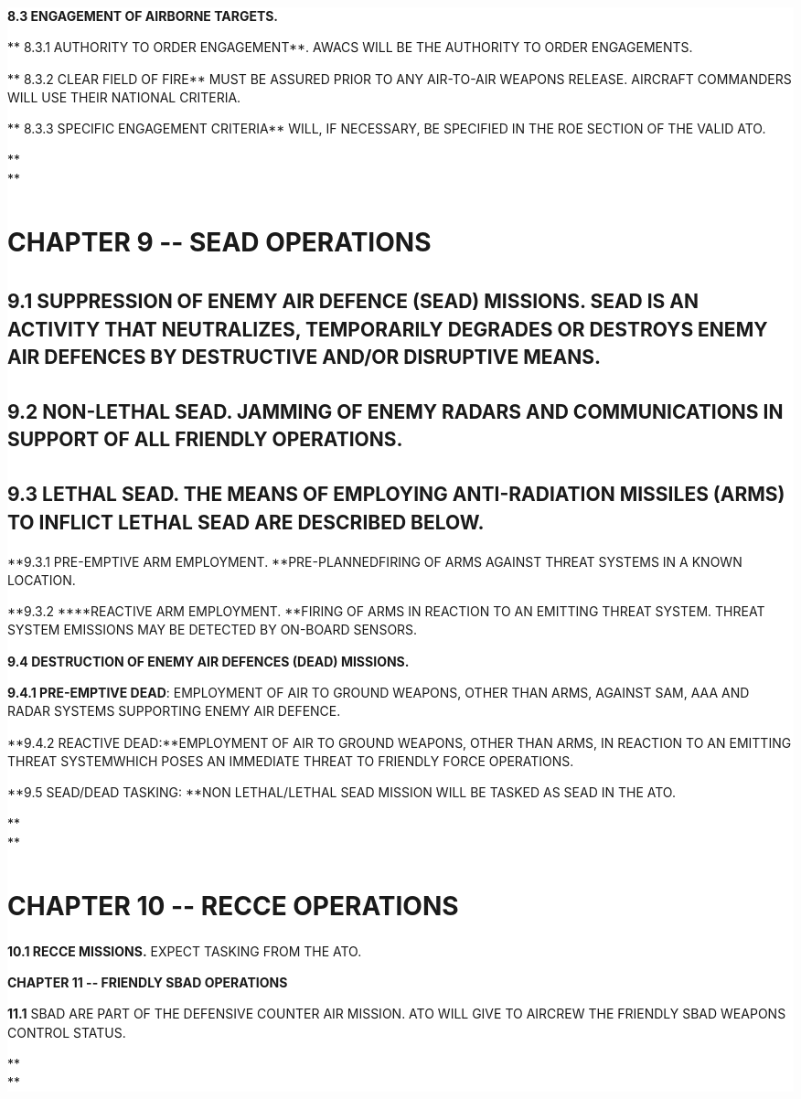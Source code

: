 **8.3 ENGAGEMENT OF AIRBORNE TARGETS.**

** 8.3.1 AUTHORITY TO ORDER ENGAGEMENT**. AWACS WILL BE THE AUTHORITY TO ORDER ENGAGEMENTS.

** 8.3.2 CLEAR FIELD OF FIRE** MUST BE ASSURED PRIOR TO ANY AIR-TO-AIR WEAPONS RELEASE. AIRCRAFT COMMANDERS WILL USE THEIR NATIONAL CRITERIA.

** 8.3.3 SPECIFIC ENGAGEMENT CRITERIA** WILL, IF NECESSARY, BE SPECIFIED IN THE ROE SECTION OF THE VALID ATO.

**\
**

CHAPTER 9 -- SEAD OPERATIONS                                                                            
=======================================================================================================

9.1 SUPPRESSION OF ENEMY AIR DEFENCE (SEAD) MISSIONS. SEAD IS AN ACTIVITY THAT NEUTRALIZES, TEMPORARILY DEGRADES OR DESTROYS ENEMY AIR DEFENCES BY DESTRUCTIVE AND/OR DISRUPTIVE MEANS.
---------------------------------------------------------------------------------------------------------------------------------------------------------------------------------------

9.2 NON-LETHAL SEAD. JAMMING OF ENEMY RADARS AND COMMUNICATIONS IN SUPPORT OF ALL FRIENDLY OPERATIONS.
------------------------------------------------------------------------------------------------------

9.3 LETHAL SEAD. THE MEANS OF EMPLOYING ANTI-RADIATION MISSILES (ARMS) TO INFLICT LETHAL SEAD ARE DESCRIBED BELOW.
------------------------------------------------------------------------------------------------------------------

**9.3.1 PRE-EMPTIVE ARM EMPLOYMENT. **PRE-PLANNEDFIRING OF ARMS AGAINST THREAT SYSTEMS IN A KNOWN LOCATION.

**9.3.2 ****REACTIVE ARM EMPLOYMENT. **FIRING OF ARMS IN REACTION TO AN EMITTING THREAT SYSTEM. THREAT SYSTEM EMISSIONS MAY BE DETECTED BY ON-BOARD SENSORS.

**9.4 DESTRUCTION OF ENEMY AIR DEFENCES (DEAD) MISSIONS.** 

**9.4.1 PRE-EMPTIVE DEAD**: EMPLOYMENT OF AIR TO GROUND WEAPONS, OTHER THAN ARMS, AGAINST SAM, AAA AND RADAR SYSTEMS SUPPORTING ENEMY AIR DEFENCE.

**9.4.2 REACTIVE DEAD:**EMPLOYMENT OF AIR TO GROUND WEAPONS, OTHER THAN ARMS, IN REACTION TO AN EMITTING THREAT SYSTEMWHICH POSES AN IMMEDIATE THREAT TO FRIENDLY FORCE OPERATIONS. 

**9.5 SEAD/DEAD TASKING: **NON LETHAL/LETHAL SEAD MISSION WILL BE TASKED AS SEAD IN THE ATO.

**\
**

CHAPTER 10 -- RECCE OPERATIONS          
=======================================

**10.1 RECCE MISSIONS.** EXPECT TASKING FROM THE ATO.

**CHAPTER 11 -- FRIENDLY SBAD OPERATIONS**

**11.1** SBAD ARE PART OF THE DEFENSIVE COUNTER AIR MISSION. ATO WILL GIVE TO AIRCREW THE FRIENDLY SBAD WEAPONS CONTROL STATUS.

**\
**
